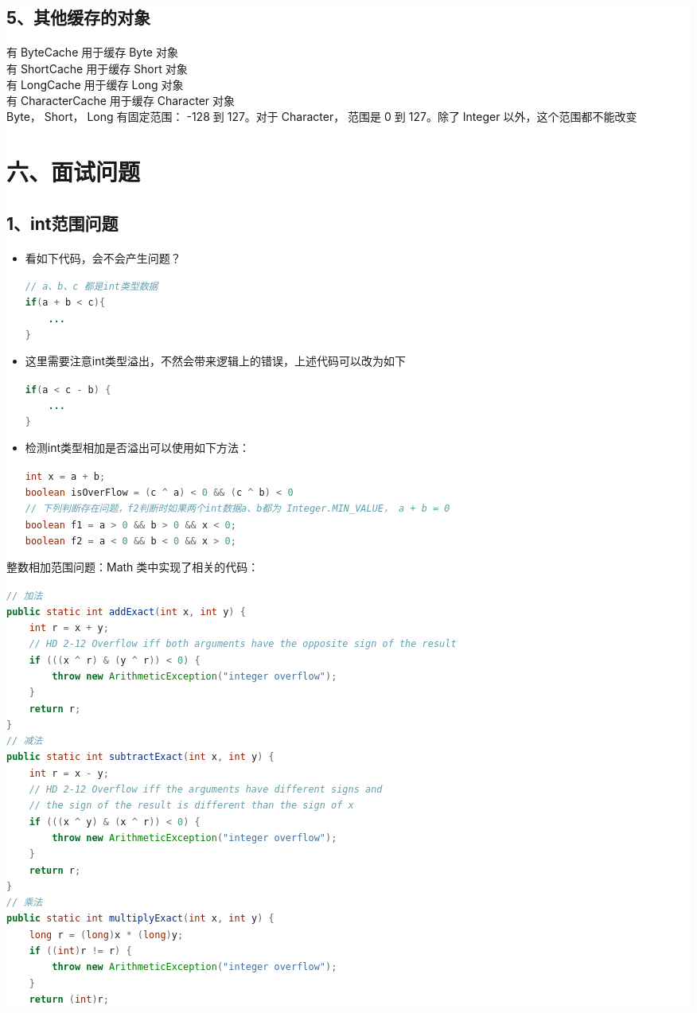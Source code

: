 ## 5、其他缓存的对象

有 ByteCache 用于缓存 Byte 对象<br>
有 ShortCache 用于缓存 Short 对象<br>
有 LongCache 用于缓存 Long 对象<br>
有 CharacterCache 用于缓存 Character 对象<br>
Byte， Short， Long 有固定范围： -128 到 127。对于 Character， 范围是 0 到 127。除了 Integer 以外，这个范围都不能改变

# 六、面试问题

## 1、int范围问题

- 看如下代码，会不会产生问题？
	```java
	// a、b、c 都是int类型数据
	if(a + b < c){
		...
	}
	```
- 这里需要注意int类型溢出，不然会带来逻辑上的错误，上述代码可以改为如下
	```java
	if(a < c - b) {
		...
	}
	```
- 检测int类型相加是否溢出可以使用如下方法：
	```java
	int x = a + b;
	boolean isOverFlow = (c ^ a) < 0 && (c ^ b) < 0
	// 下列判断存在问题，f2判断时如果两个int数据a、b都为 Integer.MIN_VALUE， a + b = 0
	boolean f1 = a > 0 && b > 0 && x < 0;
	boolean f2 = a < 0 && b < 0 && x > 0;
	```

整数相加范围问题：Math 类中实现了相关的代码：
```java
// 加法
public static int addExact(int x, int y) {
	int r = x + y;
	// HD 2-12 Overflow iff both arguments have the opposite sign of the result
	if (((x ^ r) & (y ^ r)) < 0) {
		throw new ArithmeticException("integer overflow");
	}
	return r;
}
// 减法
public static int subtractExact(int x, int y) {
	int r = x - y;
	// HD 2-12 Overflow iff the arguments have different signs and
	// the sign of the result is different than the sign of x
	if (((x ^ y) & (x ^ r)) < 0) {
		throw new ArithmeticException("integer overflow");
	}
	return r;
}
// 乘法
public static int multiplyExact(int x, int y) {
	long r = (long)x * (long)y;
	if ((int)r != r) {
		throw new ArithmeticException("integer overflow");
	}
	return (int)r;
```